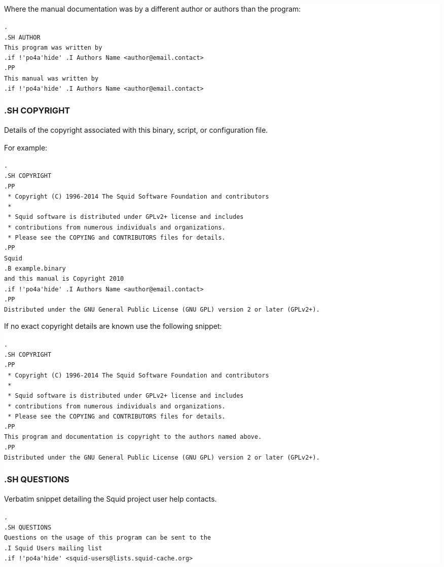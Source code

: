 Where the manual documentation was by a different author or authors than
the program:

    .
    .SH AUTHOR
    This program was written by
    .if !'po4a'hide' .I Authors Name <author@email.contact>
    .PP
    This manual was written by
    .if !'po4a'hide' .I Authors Name <author@email.contact>

### .SH COPYRIGHT

Details of the copyright associated with this binary, script, or
configuration file.

For example:

    .
    .SH COPYRIGHT
    .PP
     * Copyright (C) 1996-2014 The Squid Software Foundation and contributors
     *
     * Squid software is distributed under GPLv2+ license and includes
     * contributions from numerous individuals and organizations.
     * Please see the COPYING and CONTRIBUTORS files for details.
    .PP
    Squid
    .B example.binary
    and this manual is Copyright 2010
    .if !'po4a'hide' .I Authors Name <author@email.contact>
    .PP
    Distributed under the GNU General Public License (GNU GPL) version 2 or later (GPLv2+).

If no exact copyright details are known use the following snippet:

    .
    .SH COPYRIGHT
    .PP
     * Copyright (C) 1996-2014 The Squid Software Foundation and contributors
     *
     * Squid software is distributed under GPLv2+ license and includes
     * contributions from numerous individuals and organizations.
     * Please see the COPYING and CONTRIBUTORS files for details.
    .PP
    This program and documentation is copyright to the authors named above.
    .PP
    Distributed under the GNU General Public License (GNU GPL) version 2 or later (GPLv2+).

### .SH QUESTIONS

Verbatim snippet detailing the Squid project user help contacts.

    .
    .SH QUESTIONS
    Questions on the usage of this program can be sent to the
    .I Squid Users mailing list
    .if !'po4a'hide' <squid-users@lists.squid-cache.org>
